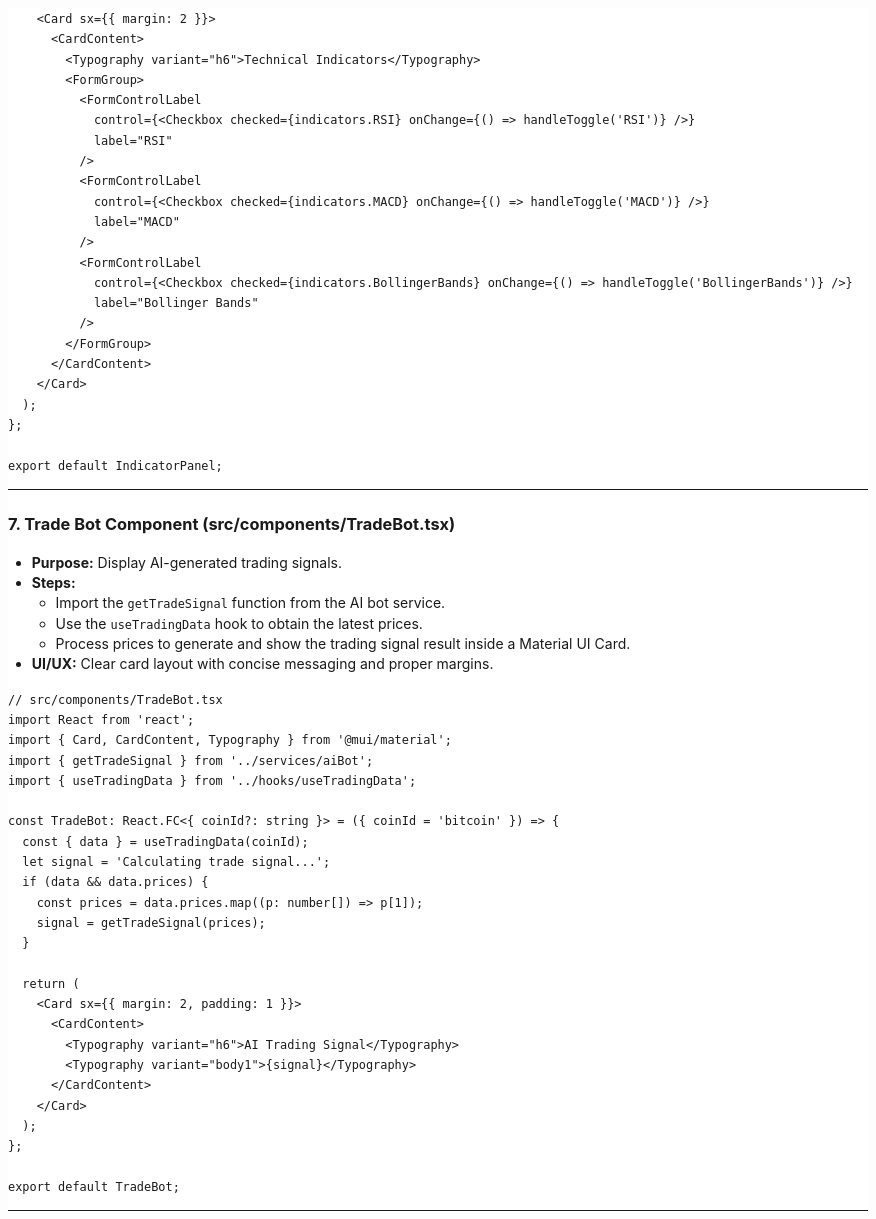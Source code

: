 ```tsx
    <Card sx={{ margin: 2 }}>
      <CardContent>
        <Typography variant="h6">Technical Indicators</Typography>
        <FormGroup>
          <FormControlLabel
            control={<Checkbox checked={indicators.RSI} onChange={() => handleToggle('RSI')} />}
            label="RSI"
          />
          <FormControlLabel
            control={<Checkbox checked={indicators.MACD} onChange={() => handleToggle('MACD')} />}
            label="MACD"
          />
          <FormControlLabel
            control={<Checkbox checked={indicators.BollingerBands} onChange={() => handleToggle('BollingerBands')} />}
            label="Bollinger Bands"
          />
        </FormGroup>
      </CardContent>
    </Card>
  );
};

export default IndicatorPanel;
```

---

### 7. Trade Bot Component (src/components/TradeBot.tsx)
- **Purpose:** Display AI-generated trading signals.
- **Steps:**
  - Import the `getTradeSignal` function from the AI bot service.
  - Use the `useTradingData` hook to obtain the latest prices.
  - Process prices to generate and show the trading signal result inside a Material UI Card.
- **UI/UX:** Clear card layout with concise messaging and proper margins.

```tsx
// src/components/TradeBot.tsx
import React from 'react';
import { Card, CardContent, Typography } from '@mui/material';
import { getTradeSignal } from '../services/aiBot';
import { useTradingData } from '../hooks/useTradingData';

const TradeBot: React.FC<{ coinId?: string }> = ({ coinId = 'bitcoin' }) => {
  const { data } = useTradingData(coinId);
  let signal = 'Calculating trade signal...';
  if (data && data.prices) {
    const prices = data.prices.map((p: number[]) => p[1]);
    signal = getTradeSignal(prices);
  }
  
  return (
    <Card sx={{ margin: 2, padding: 1 }}>
      <CardContent>
        <Typography variant="h6">AI Trading Signal</Typography>
        <Typography variant="body1">{signal}</Typography>
      </CardContent>
    </Card>
  );
};

export default TradeBot;
```

---